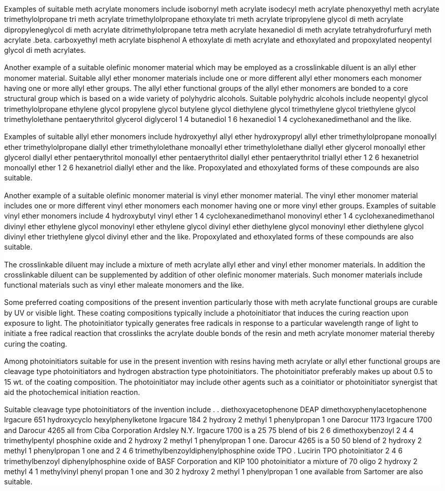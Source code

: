 Examples of suitable meth acrylate monomers include isobornyl meth acrylate isodecyl meth acrylate phenoxyethyl meth acrylate trimethylolpropane tri meth acrylate trimethylolpropane ethoxylate tri meth acrylate tripropylene glycol di meth acrylate dipropyleneglycol di meth acrylate ditrimethylolpropane tetra meth acrylate hexanediol di meth acrylate tetrahydrofurfuryl meth acrylate .beta. carboxyethyl meth acrylate bisphenol A ethoxylate di meth acrylate and ethoxylated and propoxylated neopentyl glycol di meth acrylates.

Another example of a suitable olefinic monomer material which may be employed as a crosslinkable diluent is an allyl ether monomer material. Suitable allyl ether monomer materials include one or more different allyl ether monomers each monomer having one or more allyl ether groups. The allyl ether functional groups of the allyl ether monomers are bonded to a core structural group which is based on a wide variety of polyhydric alcohols. Suitable polyhydric alcohols include neopentyl glycol trimethylolpropane ethylene glycol propylene glycol butylene glycol diethylene glycol trimethylene glycol triethylene glycol trimethylolethane pentaerythritol glycerol diglycerol 1 4 butanediol 1 6 hexanediol 1 4 cyclohexanedimethanol and the like.

Examples of suitable allyl ether monomers include hydroxyethyl allyl ether hydroxypropyl allyl ether trimethylolpropane monoallyl ether trimethylolpropane diallyl ether trimethylolethane monoallyl ether trimethylolethane diallyl ether glycerol monoallyl ether glycerol diallyl ether pentaerythritol monoallyl ether pentaerythritol diallyl ether pentaerythritol triallyl ether 1 2 6 hexanetriol monoallyl ether 1 2 6 hexanetriol diallyl ether and the like. Propoxylated and ethoxylated forms of these compounds are also suitable.

Another example of a suitable olefinic monomer material is vinyl ether monomer material. The vinyl ether monomer material includes one or more different vinyl ether monomers each monomer having one or more vinyl ether groups. Examples of suitable vinyl ether monomers include 4 hydroxybutyl vinyl ether 1 4 cyclohexanedimethanol monovinyl ether 1 4 cyclohexanedimethanol divinyl ether ethylene glycol monovinyl ether ethylene glycol divinyl ether diethylene glycol monovinyl ether diethylene glycol divinyl ether triethylene glycol divinyl ether and the like. Propoxylated and ethoxylated forms of these compounds are also suitable.

The crosslinkable diluent may include a mixture of meth acrylate allyl ether and vinyl ether monomer materials. In addition the crosslinkable diluent can be supplemented by addition of other olefinic monomer materials. Such monomer materials include functional materials such as vinyl ether maleate monomers and the like.

Some preferred coating compositions of the present invention particularly those with meth acrylate functional groups are curable by UV or visible light. These coating compositions typically include a photoinitiator that induces the curing reaction upon exposure to light. The photoinitiator typically generates free radicals in response to a particular wavelength range of light to initiate a free radical reaction that crosslinks the acrylate double bonds of the resin and meth acrylate monomer material thereby curing the coating.

Among photoinitiators suitable for use in the present invention with resins having meth acrylate or allyl ether functional groups are cleavage type photoinitiators and hydrogen abstraction type photoinitiators. The photoinitiator preferably makes up about 0.5 to 15 wt. of the coating composition. The photoinitiator may include other agents such as a coinitiator or photoinitiator synergist that aid the photochemical initiation reaction.

Suitable cleavage type photoinitiators of the invention include . . diethoxyacetophenone DEAP dimethoxyphenylacetophenone Irgacure 651 hydroxycyclo hexylphenylketone Irgacure 184 2 hydroxy 2 methyl 1 phenylpropan 1 one Darocur 1173 Irgacure 1700 and Darocur 4265 all from Ciba Corporation Ardsley N.Y. Irgacure 1700 is a 25 75 blend of bis 2 6 dimethoxybenzoyl 2 4 4 trimethylpentyl phosphine oxide and 2 hydroxy 2 methyl 1 phenylpropan 1 one. Darocur 4265 is a 50 50 blend of 2 hydroxy 2 methyl 1 phenylpropan 1 one and 2 4 6 trimethylbenzoyldiphenylphosphine oxide TPO . Lucirin TPO photoinitiator 2 4 6 trimethylbenzoyl diphenylphosphine oxide of BASF Corporation and KIP 100 photoinitiator a mixture of 70 oligo 2 hydroxy 2 methyl 4 1 methylvinyl phenyl propan 1 one and 30 2 hydroxy 2 methyl 1 phenylpropan 1 one available from Sartomer are also suitable.
